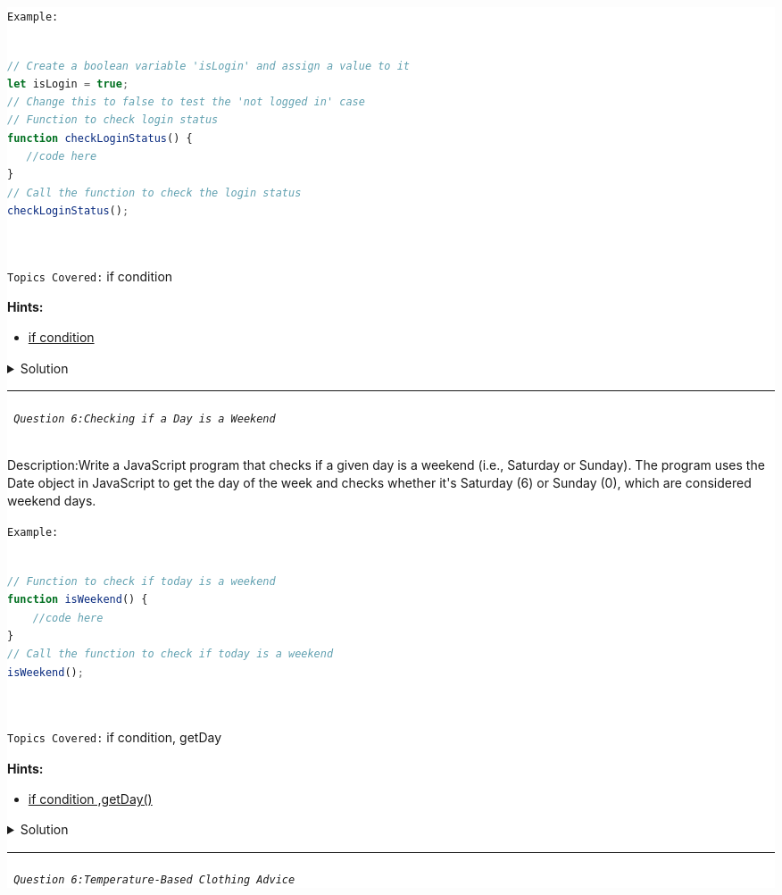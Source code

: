 `Example:`

```javascript

// Create a boolean variable 'isLogin' and assign a value to it
let isLogin = true; 
// Change this to false to test the 'not logged in' case
// Function to check login status
function checkLoginStatus() {
   //code here
}
// Call the function to check the login status
checkLoginStatus();

  
```

`Topics Covered:`
if condition
 
**Hints:**
- [if condition](https://www.w3schools.com/jsref/jsref_if.asp)

<details><summary>Solution</summary></details>
 
---- 
###### ` Question 6:Checking if a Day is a Weekend`

 Description:Write a JavaScript program that checks if a given day is a weekend (i.e., Saturday or Sunday). The program uses the Date object in JavaScript to get the day of the week and checks whether it's Saturday (6) or Sunday (0), which are considered weekend days.

`Example:`

```javascript

// Function to check if today is a weekend
function isWeekend() {
    //code here
}
// Call the function to check if today is a weekend
isWeekend();

  
```

`Topics Covered:`
if condition, getDay
 
**Hints:**
- [if condition ,getDay()](https://www.w3schools.com/jsref/jsref_if.asp)

<details><summary>Solution</summary></details>
 
---- 
###### ` Question 6:Temperature-Based Clothing Advice`
